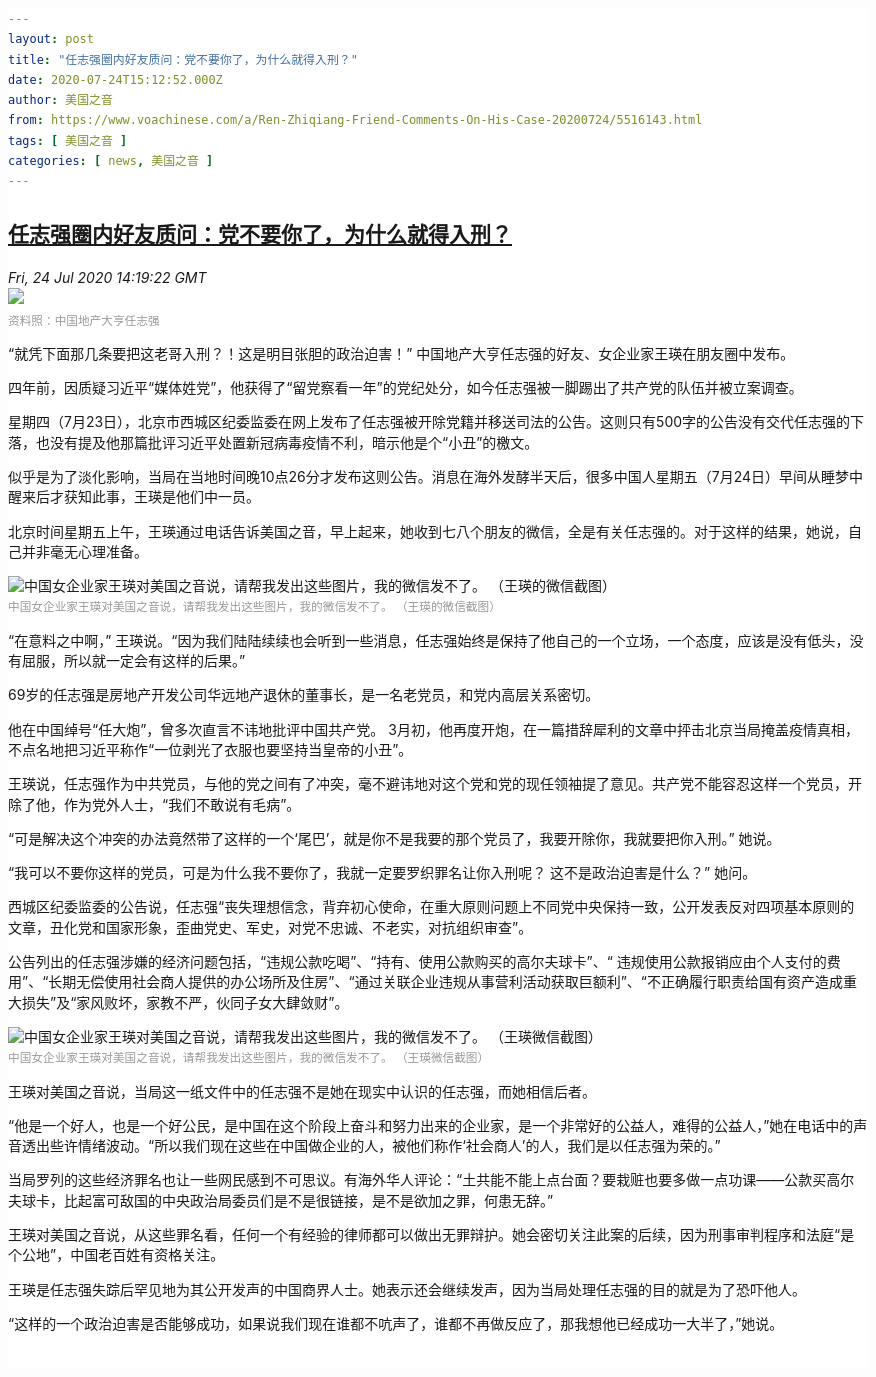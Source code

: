 ```yaml
---
layout: post
title: "任志强圈内好友质问：党不要你了，为什么就得入刑？"
date: 2020-07-24T15:12:52.000Z
author: 美国之音
from: https://www.voachinese.com/a/Ren-Zhiqiang-Friend-Comments-On-His-Case-20200724/5516143.html
tags: [ 美国之音 ]
categories: [ news, 美国之音 ]
---
```


[任志强圈内好友质问：党不要你了，为什么就得入刑？](https://www.voachinese.com/a/Ren-Zhiqiang-Friend-Comments-On-His-Case-20200724/5516143.html)
------

<div>
<div><i>Fri, 24 Jul 2020 14:19:22 GMT</i></div><img src="https://images.weserv.nl?url=gdb.voanews.com/6781D4A3-E1EE-4DFE-BB75-844BF04B5FA4_r1_s_w900.jpg" width="100%"><div><small style="color: #999;">资料照：中国地产大亨任志强</small></div><p>“就凭下面那几条要把这老哥入刑？！这是明目张胆的政治迫害！” 中国地产大亨任志强的好友、女企业家王瑛在朋友圈中发布。 </p><p>四年前，因质疑习近平“媒体姓党”，他获得了“留党察看一年”的党纪处分，如今任志强被一脚踢出了共产党的队伍并被立案调查。 </p><p>星期四（7月23日），北京市西城区纪委监委在网上发布了任志强被开除党籍并移送司法的公告。这则只有500字的公告没有交代任志强的下落，也没有提及他那篇批评习近平处置新冠病毒疫情不利，暗示他是个“小丑”的檄文。 </p><p>似乎是为了淡化影响，当局在当地时间晚10点26分才发布这则公告。消息在海外发酵半天后，很多中国人星期五（7月24日）早间从睡梦中醒来后才获知此事，王瑛是他们中一员。 </p><p>北京时间星期五上午，王瑛通过电话告诉美国之音，早上起来，她收到七八个朋友的微信，全是有关任志强的。对于这样的结果，她说，自己并非毫无心理准备。 </p><div class="contentImage floatLeft" ><img  class="photo" src="https://images.weserv.nl?url=gdb.voanews.com/08493D5C-CE27-4FD4-B1BE-E8CDA0258935_w900.jpg" alt="中国女企业家王瑛对美国之音说，请帮我发出这些图片，我的微信发不了。 （王瑛的微信截图）" border="0"/><div><small style="color: #999;">中国女企业家王瑛对美国之音说，请帮我发出这些图片，我的微信发不了。 （王瑛的微信截图）</small></div></div><p>“在意料之中啊，” 王瑛说。“因为我们陆陆续续也会听到一些消息，任志强始终是保持了他自己的一个立场，一个态度，应该是没有低头，没有屈服，所以就一定会有这样的后果。” </p><p>69岁的任志强是房地产开发公司华远地产退休的董事长，是一名老党员，和党内高层关系密切。 </p><p>他在中国绰号“任大炮”，曾多次直言不讳地批评中国共产党。 3月初，他再度开炮，在一篇措辞犀利的文章中抨击北京当局掩盖疫情真相，不点名地把习近平称作“一位剥光了衣服也要坚持当皇帝的小丑”。 </p><p>王瑛说，任志强作为中共党员，与他的党之间有了冲突，毫不避讳地对这个党和党的现任领袖提了意见。共产党不能容忍这样一个党员，开除了他，作为党外人士，“我们不敢说有毛病”。 </p><p>“可是解决这个冲突的办法竟然带了这样的一个‘尾巴’，就是你不是我要的那个党员了，我要开除你，我就要把你入刑。” 她说。 </p><p>“我可以不要你这样的党员，可是为什么我不要你了，我就一定要罗织罪名让你入刑呢？ 这不是政治迫害是什么？” 她问。 </p><p>西城区纪委监委的公告说，任志强“丧失理想信念，背弃初心使命，在重大原则问题上不同党中央保持一致，公开发表反对四项基本原则的文章，丑化党和国家形象，歪曲党史、军史，对党不忠诚、不老实，对抗组织审查”。 </p><p>公告列出的任志强涉嫌的经济问题包括，“违规公款吃喝”、“持有、使用公款购买的高尔夫球卡”、“ 违规使用公款报销应由个人支付的费用”、“长期无偿使用社会商人提供的办公场所及住房”、“通过关联企业违规从事营利活动获取巨额利”、“不正确履行职责给国有资产造成重大损失”及“家风败坏，家教不严，伙同子女大肆敛财”。 </p><div class="contentImage floatLeft" ><img  class="photo" src="https://images.weserv.nl?url=gdb.voanews.com/1FC5C1EA-06BC-4DC0-8061-C41013E02140_w900.jpg" alt="中国女企业家王瑛对美国之音说，请帮我发出这些图片，我的微信发不了。 （王瑛微信截图）" border="0"/><div><small style="color: #999;">中国女企业家王瑛对美国之音说，请帮我发出这些图片，我的微信发不了。 （王瑛微信截图）</small></div></div><p>王瑛对美国之音说，当局这一纸文件中的任志强不是她在现实中认识的任志强，而她相信后者。 </p><p>“他是一个好人，也是一个好公民，是中国在这个阶段上奋斗和努力出来的企业家，是一个非常好的公益人，难得的公益人，”她在电话中的声音透出些许情绪波动。“所以我们现在这些在中国做企业的人，被他们称作‘社会商人’的人，我们是以任志强为荣的。” </p><p>当局罗列的这些经济罪名也让一些网民感到不可思议。有海外华人评论：“土共能不能上点台面？要栽赃也要多做一点功课——公款买高尔夫球卡，比起富可敌国的中央政治局委员们是不是很链接，是不是欲加之罪，何患无辞。” </p><p>王瑛对美国之音说，从这些罪名看，任何一个有经验的律师都可以做出无罪辩护。她会密切关注此案的后续，因为刑事审判程序和法庭“是个公地”，中国老百姓有资格关注。 </p><p>王瑛是任志强失踪后罕见地为其公开发声的中国商界人士。她表示还会继续发声，因为当局处理任志强的目的就是为了恐吓他人。 </p><p>“这样的一个政治迫害是否能够成功，如果说我们现在谁都不吭声了，谁都不再做反应了，那我想他已经成功一大半了，”她说。</p><a href="/a/5514989.html"></a><p> </p>
</div>
